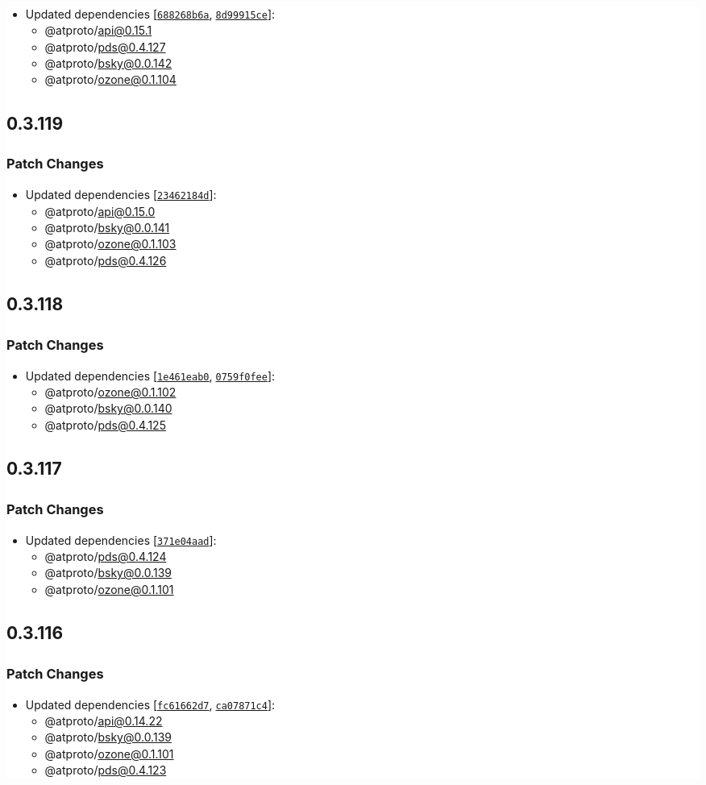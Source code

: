 - Updated dependencies [[`688268b6a`](https://github.com/bluesky-social/atproto/commit/688268b6a5ee30f0922ee152ffbd26583d164ae4), [`8d99915ce`](https://github.com/bluesky-social/atproto/commit/8d99915ce02c73b9b37bf121ccd2703fa14a906a)]:
  - @atproto/api@0.15.1
  - @atproto/pds@0.4.127
  - @atproto/bsky@0.0.142
  - @atproto/ozone@0.1.104

## 0.3.119

### Patch Changes

- Updated dependencies [[`23462184d`](https://github.com/bluesky-social/atproto/commit/23462184dc941ba2fc3b4d054985a53715585020)]:
  - @atproto/api@0.15.0
  - @atproto/bsky@0.0.141
  - @atproto/ozone@0.1.103
  - @atproto/pds@0.4.126

## 0.3.118

### Patch Changes

- Updated dependencies [[`1e461eab0`](https://github.com/bluesky-social/atproto/commit/1e461eab033f728f537db554b3072b7eda7e5e8f), [`0759f0fee`](https://github.com/bluesky-social/atproto/commit/0759f0feeded73cfc15d4eb4231bd74354076ea4)]:
  - @atproto/ozone@0.1.102
  - @atproto/bsky@0.0.140
  - @atproto/pds@0.4.125

## 0.3.117

### Patch Changes

- Updated dependencies [[`371e04aad`](https://github.com/bluesky-social/atproto/commit/371e04aad2a3e8ae3fe185ce15fc8eb051cab78e)]:
  - @atproto/pds@0.4.124
  - @atproto/bsky@0.0.139
  - @atproto/ozone@0.1.101

## 0.3.116

### Patch Changes

- Updated dependencies [[`fc61662d7`](https://github.com/bluesky-social/atproto/commit/fc61662d7b88597f78383e37ee54264a8bb4b670), [`ca07871c4`](https://github.com/bluesky-social/atproto/commit/ca07871c487abc99fe7b7f8671aa8d98eb5dc4bb)]:
  - @atproto/api@0.14.22
  - @atproto/bsky@0.0.139
  - @atproto/ozone@0.1.101
  - @atproto/pds@0.4.123
